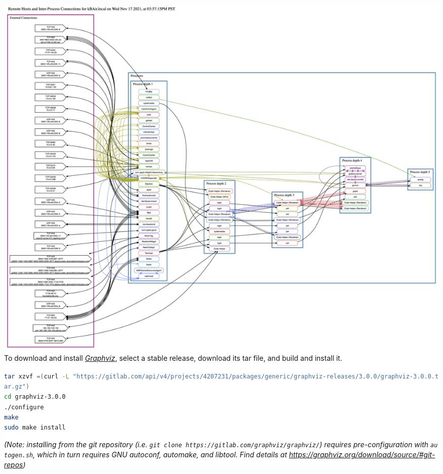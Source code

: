 [<img src="assets/graphviz-process-nodegraph.png">](http://localhost:1234/gomon)
To download and install *[Graphviz](https://graphviz.org/download/source/)*, select a stable release, download its tar file, and build and install it.
```zsh
tar xzvf =(curl -L "https://gitlab.com/api/v4/projects/4207231/packages/generic/graphviz-releases/3.0.0/graphviz-3.0.0.tar.gz")
cd graphviz-3.0.0
./configure
make
sudo make install
```
*(Note: installing from the git repository (i.e. `git clone https://gitlab.com/graphviz/graphviz/`) requires pre-configuration with `autogen.sh`, which in turn requires GNU autoconf, automake, and libtool. Find details at https://graphviz.org/download/source/#git-repos)*
